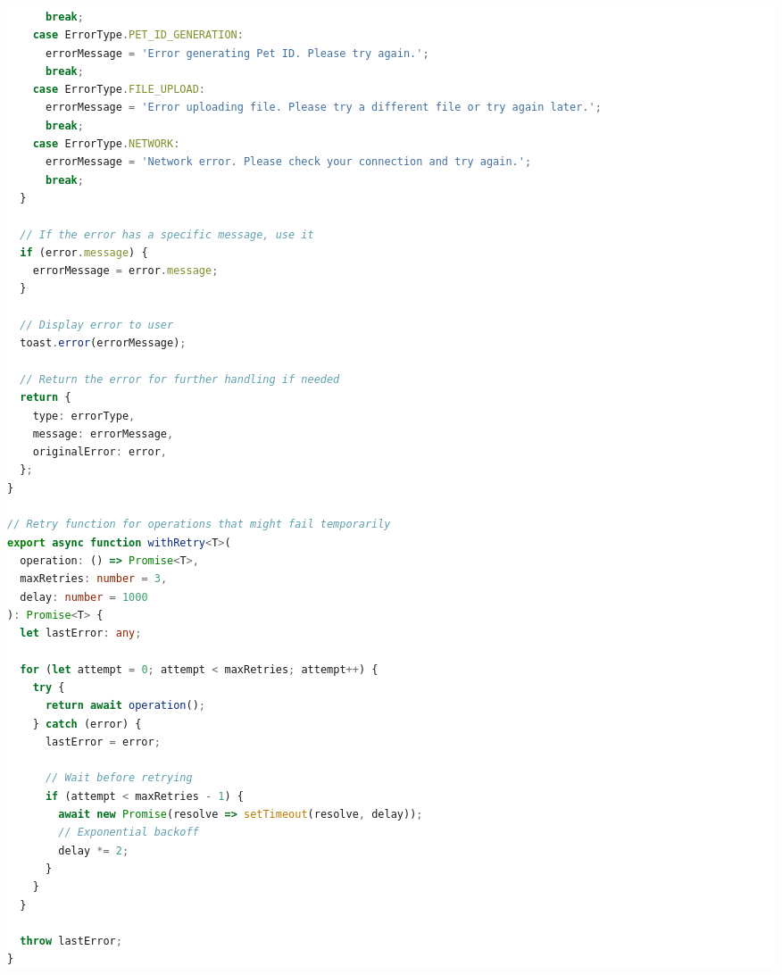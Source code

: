 ```typescript
      break;
    case ErrorType.PET_ID_GENERATION:
      errorMessage = 'Error generating Pet ID. Please try again.';
      break;
    case ErrorType.FILE_UPLOAD:
      errorMessage = 'Error uploading file. Please try a different file or try again later.';
      break;
    case ErrorType.NETWORK:
      errorMessage = 'Network error. Please check your connection and try again.';
      break;
  }
  
  // If the error has a specific message, use it
  if (error.message) {
    errorMessage = error.message;
  }
  
  // Display error to user
  toast.error(errorMessage);
  
  // Return the error for further handling if needed
  return {
    type: errorType,
    message: errorMessage,
    originalError: error,
  };
}

// Retry function for operations that might fail temporarily
export async function withRetry<T>(
  operation: () => Promise<T>,
  maxRetries: number = 3,
  delay: number = 1000
): Promise<T> {
  let lastError: any;
  
  for (let attempt = 0; attempt < maxRetries; attempt++) {
    try {
      return await operation();
    } catch (error) {
      lastError = error;
      
      // Wait before retrying
      if (attempt < maxRetries - 1) {
        await new Promise(resolve => setTimeout(resolve, delay));
        // Exponential backoff
        delay *= 2;
      }
    }
  }
  
  throw lastError;
}
```
